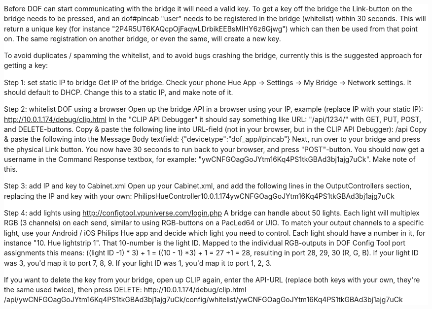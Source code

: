 Before DOF can start communicating with the bridge it will need a valid key.
To get a key off the bridge the Link-button on the bridge needs to be pressed, and an dof#pincab "user" needs to be registered in the bridge (whitelist) within 30 seconds.
This will return a unique key (for instance "2P4R5UT6KAQcpOjFaqwLDrbikEEBsMIHY6z6Gjwg") which can then be used from that point on.
The same registration on another bridge, or even the same, will create a new key.

To avoid duplicates / spamming the whitelist, and to avoid bugs crashing the bridge, currently this is the suggested approach for getting a key:

Step 1: set static IP to bridge
Get IP of the bridge. Check your phone Hue App -&gt; Settings -&gt; My Bridge -&gt; Network settings. It should default to DHCP. Change this to a static IP, and make note of it.

Step 2: whitelist DOF using a browser
Open up the bridge API in a browser using your IP, example (replace IP with your static IP):
http://10.0.1.174/debug/clip.html
In the "CLIP API Debugger" it should say something like URL: "/api/1234/" with GET, PUT, POST, and DELETE-buttons.
Copy &amp; paste the following line into URL-field (not in your browser, but in the CLIP API Debugger):
/api
Copy &amp; paste the following into the Message Body textfield:
{"devicetype":"dof_app#pincab"}
Next, run over to your bridge and press the physical Link button. You now have 30 seconds to run back to your browser, and press "POST"-button.
You should now get a username in the Command Response textbox, for example: "ywCNFGOagGoJYtm16Kq4PS1tkGBAd3bj1ajg7uCk". Make note of this.

Step 3: add IP and key to Cabinet.xml
Open up your Cabinet.xml, and add the following lines in the OutputControllers section, replacing the IP and key with your own:
<PhilipsHueController><Name>PhilipsHueController</Name><BridgeIP>10.0.1.174</BridgeIP><BridgeKey>ywCNFGOagGoJYtm16Kq4PS1tkGBAd3bj1ajg7uCk</BridgeKey></PhilipsHueController>

Step 4: add lights using http://configtool.vpuniverse.com/login.php
A bridge can handle about 50 lights. Each light will multiplex RGB (3 channels) on each send, similar to using RGB-buttons on a PacLed64 or UIO.
To match your output channels to a specific light, use your Android / iOS Philips Hue app and decide which light you need to control.
Each light should have a number in it, for instance "10. Hue lightstrip 1". That 10-number is the light ID.
Mapped to the individual RGB-outputs in DOF Config Tool port assignments this means: ((light ID -1) * 3) + 1 = ((10 - 1) *3) + 1 = 27 +1 = 28, resulting in port 28, 29, 30 (R, G, B).
If your light ID was 3, you'd map it to port 7, 8, 9.
If your light ID was 1, you'd map it to port 1, 2, 3.


If you want to delete the key from your bridge, open up CLIP again, enter the API-URL (replace both keys with your own, they're the same used twice), then press DELETE:
http://10.0.1.174/debug/clip.html
/api/ywCNFGOagGoJYtm16Kq4PS1tkGBAd3bj1ajg7uCk/config/whitelist/ywCNFGOagGoJYtm16Kq4PS1tkGBAd3bj1ajg7uCk

